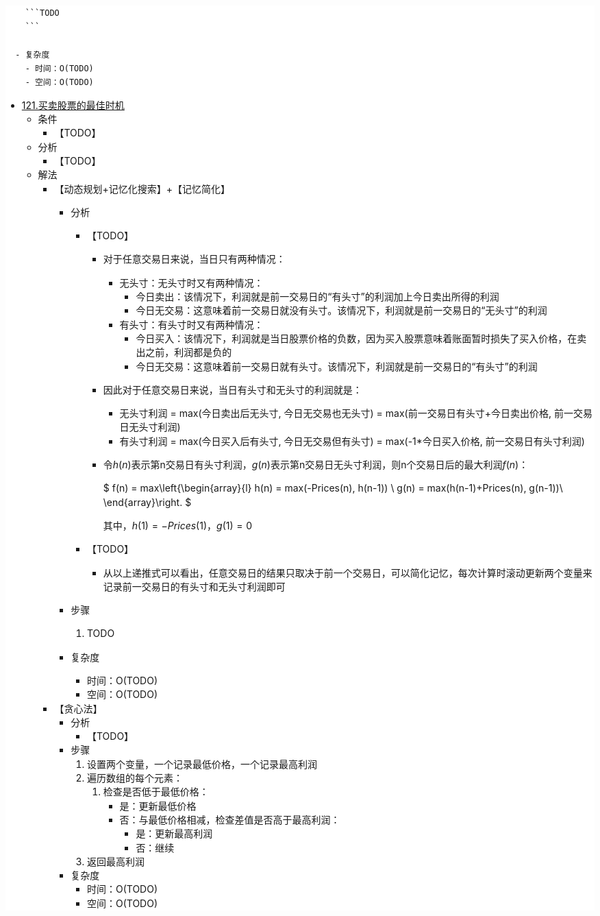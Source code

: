        ```TODO
        ```

      - 复杂度
        - 时间：O(TODO)
        - 空间：O(TODO)

- [121.买卖股票的最佳时机](questions/wrong/121.买卖股票的最佳时机.rs)
  - 条件
    - 【TODO】
  - 分析
    - 【TODO】
  - 解法
    - 【动态规划+记忆化搜索】+【记忆简化】
      - 分析
        - 【TODO】
          - 对于任意交易日来说，当日只有两种情况：
            - 无头寸：无头寸时又有两种情况：
              - 今日卖出：该情况下，利润就是前一交易日的“有头寸”的利润加上今日卖出所得的利润
              - 今日无交易：这意味着前一交易日就没有头寸。该情况下，利润就是前一交易日的“无头寸”的利润
            - 有头寸：有头寸时又有两种情况：
              - 今日买入：该情况下，利润就是当日股票价格的负数，因为买入股票意味着账面暂时损失了买入价格，在卖出之前，利润都是负的
              - 今日无交易：这意味着前一交易日就有头寸。该情况下，利润就是前一交易日的“有头寸”的利润
          - 因此对于任意交易日来说，当日有头寸和无头寸的利润就是：
            - 无头寸利润 = max(今日卖出后无头寸, 今日无交易也无头寸) = max(前一交易日有头寸+今日卖出价格, 前一交易日无头寸利润)
            - 有头寸利润 = max(今日买入后有头寸, 今日无交易但有头寸) = max(-1*今日买入价格, 前一交易日有头寸利润)
          - 令$h(n)$表示第n交易日有头寸利润，$g(n)$表示第n交易日无头寸利润，则n个交易日后的最大利润$f(n)$：

            $
            f(n) = max\left\{\begin{array}{l}
            h(n) = max(-Prices(n), h(n-1)) \\
            g(n) = max(h(n-1)+Prices(n), g(n-1))\\
            \end{array}\right.
            $

            其中，$h(1) = -Prices(1)$，$g(1) = 0$

        - 【TODO】
          - 从以上递推式可以看出，任意交易日的结果只取决于前一个交易日，可以简化记忆，每次计算时滚动更新两个变量来记录前一交易日的有头寸和无头寸利润即可

      - 步骤
        1. TODO
      - 复杂度
        - 时间：O(TODO)
        - 空间：O(TODO)
    - 【贪心法】
      - 分析
        - 【TODO】
      - 步骤
        1. 设置两个变量，一个记录最低价格，一个记录最高利润
        1. 遍历数组的每个元素：
           1. 检查是否低于最低价格：
              - 是：更新最低价格
              - 否：与最低价格相减，检查差值是否高于最高利润：
                - 是：更新最高利润
                - 否：继续
        1. 返回最高利润
      - 复杂度
        - 时间：O(TODO)
        - 空间：O(TODO)
